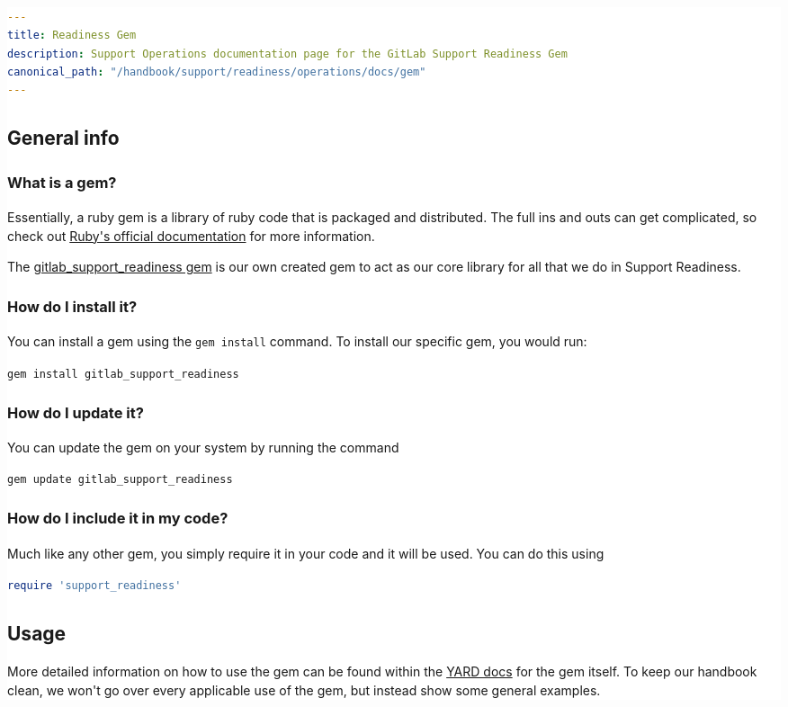 ```yaml
---
title: Readiness Gem
description: Support Operations documentation page for the GitLab Support Readiness Gem
canonical_path: "/handbook/support/readiness/operations/docs/gem"
---
```


## General info

### What is a gem?

Essentially, a ruby gem is a library of ruby code that is packaged and
distributed. The full ins and outs can get complicated, so check out 
[Ruby's official documentation](https://guides.rubygems.org/what-is-a-gem/) for
more information.

The
[gitlab_support_readiness gem](https://rubygems.org/gems/gitlab_support_readiness)
is our own created gem to act as our core library for all that we do in Support
Readiness.

### How do I install it?

You can install a gem using the `gem install` command. To install our specific
gem, you would run:

```text
gem install gitlab_support_readiness
```

### How do I update it?

You can update the gem on your system by running the command

```text
gem update gitlab_support_readiness
```

### How do I include it in my code?

Much like any other gem, you simply require it in your code and it will be used.
You can do this using

```ruby
require 'support_readiness'
```

## Usage

More detailed information on how to use the gem can be found within the
[YARD docs](https://gitlab-support-readiness.gitlab.io/gitlab_support_readiness_gem/)
for the gem itself. To keep our handbook clean, we won't go over every
applicable use of the gem, but instead show some general examples.
